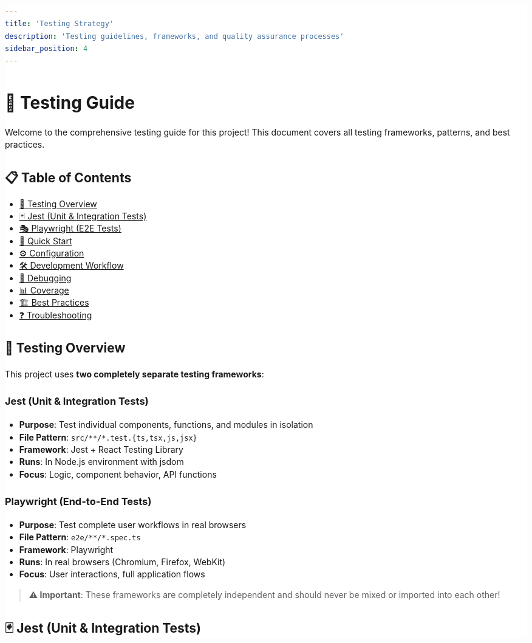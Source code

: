 ```yaml
---
title: 'Testing Strategy'
description: 'Testing guidelines, frameworks, and quality assurance processes'
sidebar_position: 4
---
```


# 🧪 Testing Guide

Welcome to the comprehensive testing guide for this project! This document covers all testing frameworks, patterns, and best practices.

## 📋 Table of Contents

- [🎯 Testing Overview](#-testing-overview)
- [🃏 Jest (Unit & Integration Tests)](#-jest-unit--integration-tests)
- [🎭 Playwright (E2E Tests)](#-playwright-e2e-tests)
- [🚀 Quick Start](#-quick-start)
- [⚙️ Configuration](#-configuration)
- [🛠️ Development Workflow](#️-development-workflow)
- [🔧 Debugging](#-debugging)
- [📊 Coverage](#-coverage)
- [🏗️ Best Practices](#️-best-practices)
- [❓ Troubleshooting](#-troubleshooting)

## 🎯 Testing Overview

This project uses **two completely separate testing frameworks**:

### Jest (Unit & Integration Tests)

- **Purpose**: Test individual components, functions, and modules in isolation
- **File Pattern**: `src/**/*.test.{ts,tsx,js,jsx}`
- **Framework**: Jest + React Testing Library
- **Runs**: In Node.js environment with jsdom
- **Focus**: Logic, component behavior, API functions

### Playwright (End-to-End Tests)

- **Purpose**: Test complete user workflows in real browsers
- **File Pattern**: `e2e/**/*.spec.ts`
- **Framework**: Playwright
- **Runs**: In real browsers (Chromium, Firefox, WebKit)
- **Focus**: User interactions, full application flows

> **⚠️ Important**: These frameworks are completely independent and should never be mixed or imported into each other!

## 🃏 Jest (Unit & Integration Tests)
